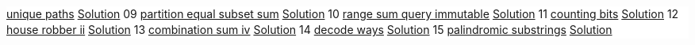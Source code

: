 <th align="left"><a href="https://leetcode.com/problems/unique-paths/">unique paths</a></th>
<th align="left"></th>
<th align="center"><a href="/level-2/leetcode/interviews-questions-1/solutions/dynamic-programming.md">Solution</a></th>
        </tr>
        <tr>
<th align="center">09</th>
<th align="left"><a href="https://leetcode.com/problems/partition-equal-subset-sum/">partition equal subset sum</a></th>
<th align="left"></th>
<th align="center"><a href="/level-2/leetcode/interviews-questions-1/solutions/dynamic-programming.md">Solution</a></th>
        </tr>
        <tr>
<th align="center">10</th>
<th align="left"><a href="https://leetcode.com/problems/range-sum-query-immutable/">range sum query immutable</a></th>
<th align="left"></th>
<th align="center"><a href="/level-2/leetcode/interviews-questions-1/solutions/dynamic-programming.md">Solution</a></th>
        </tr>
        <tr>
<th align="center">11</th>
<th align="left"><a href="https://leetcode.com/problems/counting-bits/">counting bits</a></th>
<th align="left"></th>
<th align="center"><a href="/level-2/leetcode/interviews-questions-1/solutions/dynamic-programming.md">Solution</a></th>
        </tr>
        <tr>
<th align="center">12</th>
<th align="left"><a href="https://leetcode.com/problems/house-robber-ii/">house robber ii</a></th>
<th align="left"></th>
<th align="center"><a href="/level-2/leetcode/interviews-questions-1/solutions/dynamic-programming.md">Solution</a></th>
        </tr>
        <tr>
<th align="center">13</th>
<th align="left"><a href="https://leetcode.com/problems/combination-sum-iv/">combination sum iv</a></th>
<th align="left"></th>
<th align="center"><a href="/level-2/leetcode/interviews-questions-1/solutions/dynamic-programming.md">Solution</a></th>
        </tr>
        <tr>
<th align="center">14</th>
<th align="left"><a href="https://leetcode.com/problems/decode-ways/">decode ways</a></th>
<th align="left"></th>
<th align="center"><a href="/level-2/leetcode/interviews-questions-1/solutions/dynamic-programming.md">Solution</a></th>
        </tr>
        <tr>
<th align="center">15</th>
<th align="left"><a href="https://leetcode.com/problems/palindromic-substrings/">palindromic substrings</a></th>
<th align="left"></th>
<th align="center"><a href="/level-2/leetcode/interviews-questions-1/solutions/dynamic-programming.md">Solution</a></th>
        </tr>
    </tbody>
</table>
